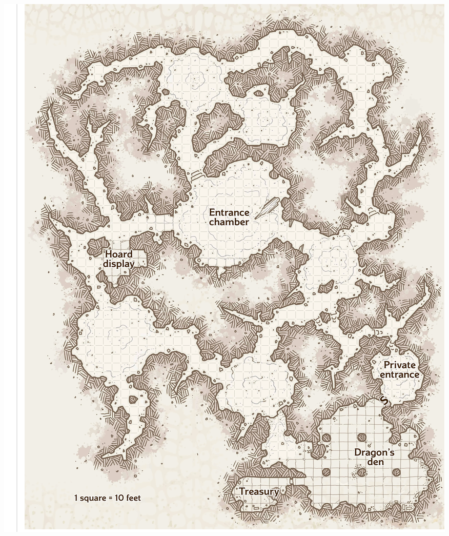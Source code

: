 > ![Map 5.3: blue dragon lair](Інструменти%20ДМ/CLI/books/fizbans-treasury-of-dragons/img/046-map-5-3-blue-dragon-lair.webp#gallery)